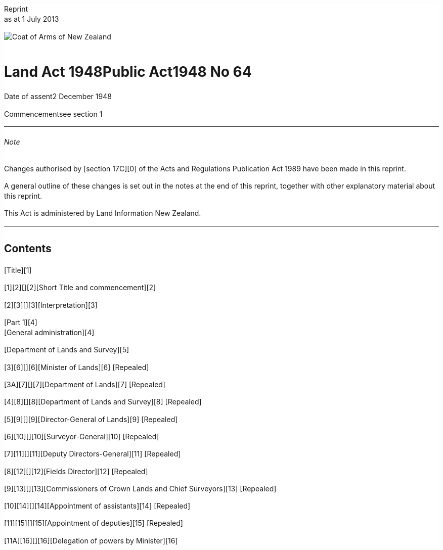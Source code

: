 Reprint  
as at 1 July 2013

![Coat of Arms of New Zealand](/images/leg-crest.jpg)

# Land Act 1948Public Act1948 No 64

Date of assent2 December 1948

Commencementsee section 1

---

###### Note

Changes authorised by [section 17C][0] of the Acts and Regulations Publication Act 1989 have been made in this reprint.

A general outline of these changes is set out in the notes at the end of this reprint, together with other explanatory material about this reprint.

This Act is administered by Land Information New Zealand.

---

## Contents

[Title][1]

[1][2][][2][Short Title and commencement][2]

[2][3][][3][Interpretation][3]

[Part 1][4]  
[General administration][4]

[Department of Lands and Survey][5]

[3][6][][6][Minister of Lands][6] \[Repealed\]

[3A][7][][7][Department of Lands][7] \[Repealed\]

[4][8][][8][Department of Lands and Survey][8] \[Repealed\]

[5][9][][9][Director-General of Lands][9] \[Repealed\]

[6][10][][10][Surveyor-General][10] \[Repealed\]

[7][11][][11][Deputy Directors-General][11] \[Repealed\]

[8][12][][12][Fields Director][12] \[Repealed\]

[9][13][][13][Commissioners of Crown Lands and Chief Surveyors][13] \[Repealed\]

[10][14][][14][Appointment of assistants][14] \[Repealed\]

[11][15][][15][Appointment of deputies][15] \[Repealed\]

[11A][16][][16][Delegation of powers by Minister][16]
